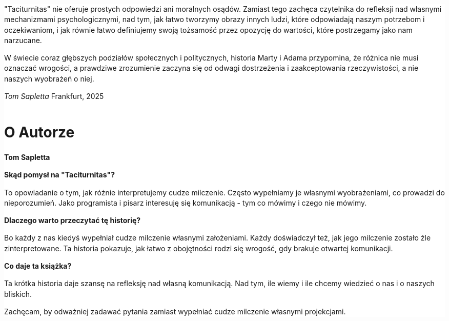 "Taciturnitas" nie oferuje prostych odpowiedzi ani moralnych osądów. Zamiast tego zachęca czytelnika do refleksji nad
własnymi mechanizmami psychologicznymi, nad tym, jak łatwo tworzymy obrazy innych ludzi, które odpowiadają naszym
potrzebom i oczekiwaniom, i jak równie łatwo definiujemy swoją tożsamość przez opozycję do wartości, które postrzegamy
jako nam narzucane.

W świecie coraz głębszych podziałów społecznych i politycznych, historia Marty i Adama przypomina, że różnica nie musi
oznaczać wrogości, a prawdziwe zrozumienie zaczyna się od odwagi dostrzeżenia i zaakceptowania rzeczywistości, a nie
naszych wyobrażeń o niej.

*Tom Sapletta*
Frankfurt, 2025

# O Autorze

**Tom Sapletta**


**Skąd pomysł na "Taciturnitas"?**

To opowiadanie o tym, jak różnie interpretujemy cudze milczenie. Często wypełniamy je własnymi wyobrażeniami, co
prowadzi do nieporozumień. Jako programista i pisarz interesuję się komunikacją - tym co mówimy i czego nie mówimy.

**Dlaczego warto przeczytać tę historię?**

Bo każdy z nas kiedyś wypełniał cudze milczenie własnymi założeniami. Każdy doświadczył też, jak jego milczenie zostało
źle zinterpretowane. Ta historia pokazuje, jak łatwo z obojętności rodzi się wrogość, gdy brakuje otwartej komunikacji.

**Co daje ta książka?**

Ta krótka historia daje szansę na refleksję nad własną komunikacją. Nad tym, ile wiemy i ile chcemy wiedzieć o nas i o naszych bliskich.

Zachęcam, by odważniej zadawać pytania zamiast wypełniać cudze milczenie własnymi projekcjami.

